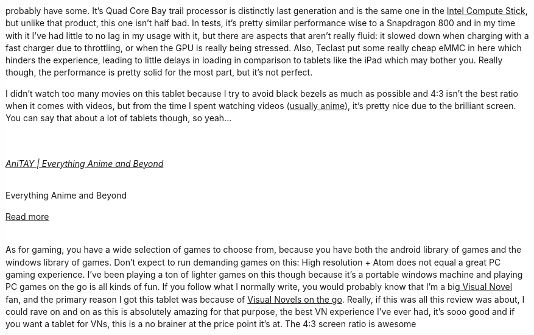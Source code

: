   probably have some. It’s Quad Core Bay trail processor is distinctly last generation and is the same one in the <span><a class="sc-1out364-0 hMndXN sc-145m8ut-0 gIacKn js_link" data-ga='[["Embedded Url","Internal link","http://gizmodo.com/intel-compute-stick-review-don-t-buy-it-1699377058",{"metric25":1}]]' href="http://gizmodo.com/intel-compute-stick-review-don-t-buy-it-1699377058">Intel Compute Stick</a></span>, but
  unlike that product, this one isn’t half bad. In tests, it’s pretty similar performance wise to a Snapdragon 800 and
  in my time with it I’ve had little to no lag in my usage with it, but there are aspects that aren’t really fluid: it
  slowed down when charging with a fast charger due to throttling, or when the GPU is really being stressed. Also,
  Teclast put some really cheap eMMC in here which hinders the experience, leading to little delays in loading in
  comparison to tablets like the iPad which may bother you. Really though, the performance is pretty solid for the most
  part, but it’s not perfect.</p><p class="sc-77igqf-0 bOfvBY">I didn’t watch too many movies on this tablet because I
  try to avoid black bezels as much as possible and 4:3 isn’t the best ratio when it comes with videos, but from the
  time I spent watching videos (<span><a class="sc-1out364-0 hMndXN sc-145m8ut-0 gIacKn js_link" data-ga='[["Embedded Url","External link","http://anitay.kinja.com/",{"metric25":1}]]' href="http://anitay.kinja.com/" rel="noopener noreferrer" target="_blank">usually anime</a></span>),
  it’s pretty nice due to the brilliant screen. You can say that about a lot of tablets though, so yeah...</p>

<aside class="sc-1rh3ayr-6 jfFNjl inset--story branded-item branded-item--kinja" data-commerce-source="inset"><a class="sc-1out364-0 hMndXN sc-1rh3ayr-2 lcMGRt inset--story__thumb js_link" data-ga='[["Permalink page click","Permalink page click - inset photo"]]' href="http://anitay.kinja.com/" rel="noopener noreferrer" target="_blank">
<img alt src="./q5ycshrmzzlhsbww3rec.png"/>
</a>
<div class="sc-1rh3ayr-5 lXdYy"><a class="sc-1out364-0 hMndXN js_link" data-ga='[["Permalink page click","Permalink page click - inset headline"]]' href="http://anitay.kinja.com/" rel="noopener noreferrer" target="_blank"><h6 class="sc-1rh3ayr-3 jRIPES">AniTAY | Everything Anime and Beyond</h6></a>
<p class="sc-1rh3ayr-4 eSxSit">Everything Anime and Beyond</p><a class="sc-1out364-0 hMndXN sc-1rh3ayr-0 kOvmIi js_readmore inset--story__readmore js_link" data-ga='[["Permalink page click","Permalink page click - inset read more link"]]' href="http://anitay.kinja.com/" rel="noopener noreferrer" target="_blank">Read more</a></div>
</aside>
<img alt src="./1231932436620636049.jpg"/>
<p class="sc-77igqf-0 bOfvBY">As for gaming, you have a wide selection of games to choose from, because you have
  both the android library of games and the windows library of games. Don’t expect to run demanding games on this: High
  resolution + Atom does not equal a great PC gaming experience. I’ve been playing a ton of lighter games on this though
  because it’s a portable windows machine and playing PC games on the go is all kinds of fun. If you follow what I
  normally write, you would probably know that I’m a big<span><a class="sc-1out364-0 hMndXN sc-145m8ut-0 gIacKn js_link" data-ga='[["Embedded Url","External link","https://rockmandash12.kinja.com/the-beginners-guide-to-visual-novels-1541975662",{"metric25":1}]]' href="https://rockmandash12.kinja.com/the-beginners-guide-to-visual-novels-1541975662" rel="noopener noreferrer" target="_blank"> Visual Novel</a></span> fan,
  and the primary reason I got this tablet was because of <span><a class="sc-1out364-0 hMndXN sc-145m8ut-0 gIacKn js_link" data-ga='[["Embedded Url","External link","http://rockmandash12.kinja.com/rockmandashs-guide-to-visual-novels-on-the-go-1686233801",{"metric25":1}]]' href="http://rockmandash12.kinja.com/rockmandashs-guide-to-visual-novels-on-the-go-1686233801" rel="noopener noreferrer" target="_blank">Visual Novels on the go</a></span>. Really, if this was all this review was about, I could
  rave on and on as this is absolutely amazing for that purpose, the best VN experience I’ve ever had, it’s sooo good
  and if you want a tablet for VNs, this is a no brainer at the price point it’s at. The 4:3 screen ratio is awesome